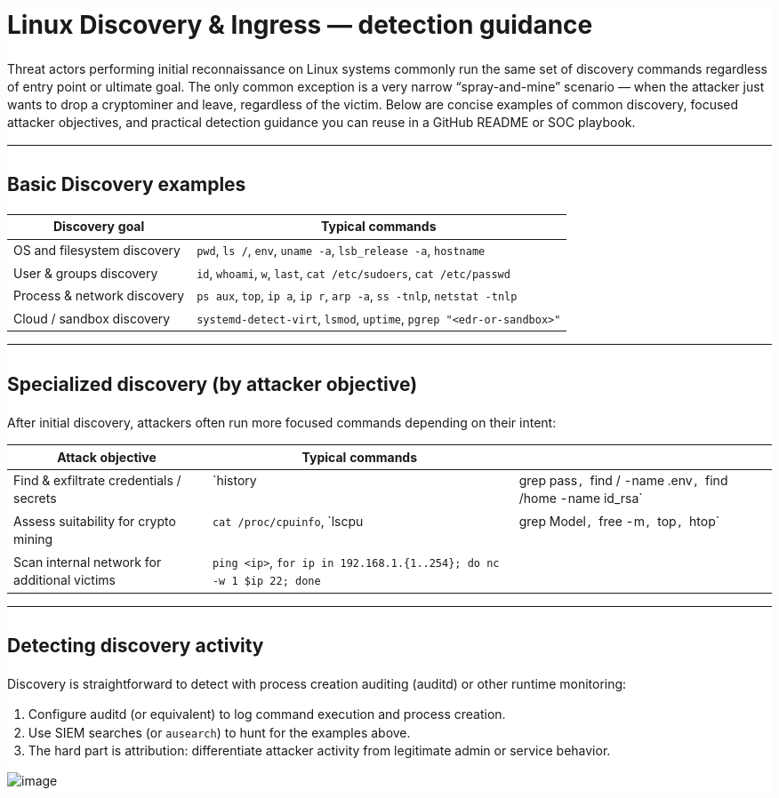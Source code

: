 # Linux Discovery & Ingress — detection guidance

Threat actors performing initial reconnaissance on Linux systems commonly run the same set of discovery commands regardless of entry point or ultimate goal. The only common exception is a very narrow “spray-and-mine” scenario — when the attacker just wants to drop a cryptominer and leave, regardless of the victim. Below are concise examples of common discovery, focused attacker objectives, and practical detection guidance you can reuse in a GitHub README or SOC playbook.

---

## Basic Discovery examples

| **Discovery goal**          | **Typical commands**                                                   |
| --------------------------- | ---------------------------------------------------------------------- |
| OS and filesystem discovery | `pwd`, `ls /`, `env`, `uname -a`, `lsb_release -a`, `hostname`         |
| User & groups discovery     | `id`, `whoami`, `w`, `last`, `cat /etc/sudoers`, `cat /etc/passwd`     |
| Process & network discovery | `ps aux`, `top`, `ip a`, `ip r`, `arp -a`, `ss -tnlp`, `netstat -tnlp` |
| Cloud / sandbox discovery   | `systemd-detect-virt`, `lsmod`, `uptime`, `pgrep "<edr-or-sandbox>"`   |

---

## Specialized discovery (by attacker objective)

After initial discovery, attackers often run more focused commands depending on their intent:

| **Attack objective**                         | **Typical commands**                                                 |                                                            |
| -------------------------------------------- | -------------------------------------------------------------------- | ---------------------------------------------------------- |
| Find & exfiltrate credentials / secrets      | `history                                                             | grep pass`, `find / -name .env`, `find /home -name id_rsa` |
| Assess suitability for crypto mining         | `cat /proc/cpuinfo`, `lscpu                                          | grep Model`, `free -m`, `top`, `htop`                      |
| Scan internal network for additional victims | `ping <ip>`, `for ip in 192.168.1.{1..254}; do nc -w 1 $ip 22; done` |                                                            |

---

## Detecting discovery activity

Discovery is straightforward to detect with process creation auditing (auditd) or other runtime monitoring:

1. Configure auditd (or equivalent) to log command execution and process creation.
2. Use SIEM searches (or `ausearch`) to hunt for the examples above.
3. The hard part is attribution: differentiate attacker activity from legitimate admin or service behavior.


<img width="1385" height="351" alt="image" src="https://github.com/user-attachments/assets/e77089cc-4916-4ac2-9a6f-509194d0d180" />

